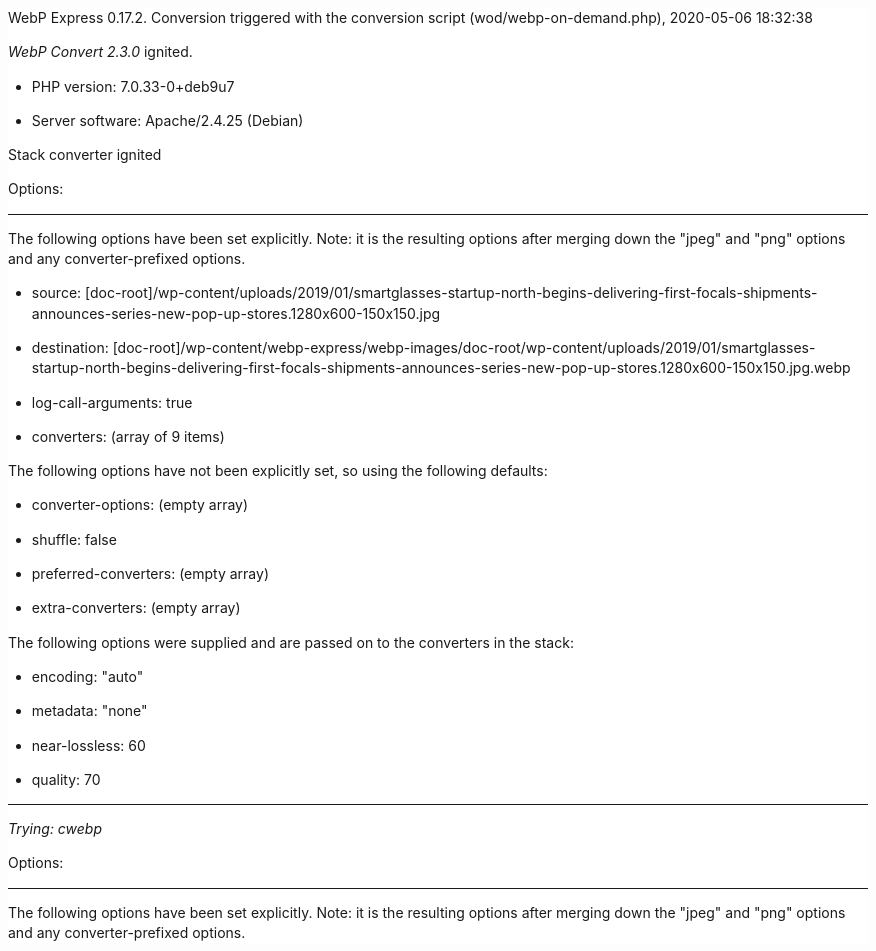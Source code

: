WebP Express 0.17.2. Conversion triggered with the conversion script (wod/webp-on-demand.php), 2020-05-06 18:32:38


*WebP Convert 2.3.0*  ignited.

- PHP version: 7.0.33-0+deb9u7

- Server software: Apache/2.4.25 (Debian)


Stack converter ignited


Options:

------------

The following options have been set explicitly. Note: it is the resulting options after merging down the "jpeg" and "png" options and any converter-prefixed options.

- source: [doc-root]/wp-content/uploads/2019/01/smartglasses-startup-north-begins-delivering-first-focals-shipments-announces-series-new-pop-up-stores.1280x600-150x150.jpg

- destination: [doc-root]/wp-content/webp-express/webp-images/doc-root/wp-content/uploads/2019/01/smartglasses-startup-north-begins-delivering-first-focals-shipments-announces-series-new-pop-up-stores.1280x600-150x150.jpg.webp

- log-call-arguments: true

- converters: (array of 9 items)


The following options have not been explicitly set, so using the following defaults:

- converter-options: (empty array)

- shuffle: false

- preferred-converters: (empty array)

- extra-converters: (empty array)


The following options were supplied and are passed on to the converters in the stack:

- encoding: "auto"

- metadata: "none"

- near-lossless: 60

- quality: 70

------------



*Trying: cwebp* 


Options:

------------

The following options have been set explicitly. Note: it is the resulting options after merging down the "jpeg" and "png" options and any converter-prefixed options.
